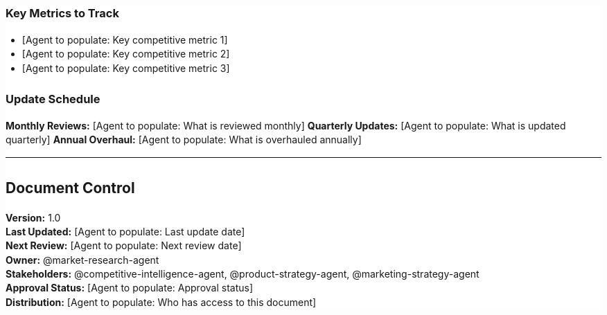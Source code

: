 ### Key Metrics to Track
- [Agent to populate: Key competitive metric 1]
- [Agent to populate: Key competitive metric 2]
- [Agent to populate: Key competitive metric 3]

### Update Schedule
**Monthly Reviews:** [Agent to populate: What is reviewed monthly]
**Quarterly Updates:** [Agent to populate: What is updated quarterly]
**Annual Overhaul:** [Agent to populate: What is overhauled annually]

---

## Document Control

**Version:** 1.0  
**Last Updated:** [Agent to populate: Last update date]  
**Next Review:** [Agent to populate: Next review date]  
**Owner:** @market-research-agent  
**Stakeholders:** @competitive-intelligence-agent, @product-strategy-agent, @marketing-strategy-agent  
**Approval Status:** [Agent to populate: Approval status]  
**Distribution:** [Agent to populate: Who has access to this document] 